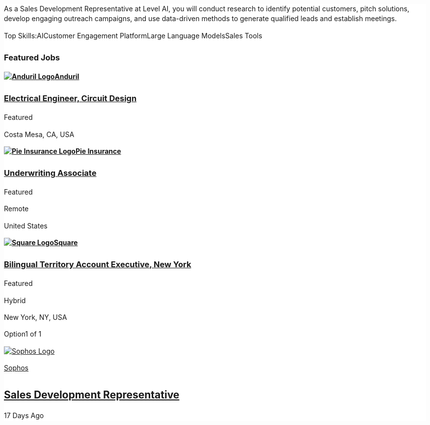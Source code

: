 As a Sales Development Representative at Level AI, you will conduct research to identify potential customers, pitch solutions, develop engaging outreach campaigns, and use data-driven methods to generate qualified leads and establish meetings.

Top Skills:AICustomer Engagement PlatformLarge Language ModelsSales Tools

### Featured Jobs

[**![Anduril Logo](https://cdn.builtin.com/cdn-cgi/image/f=auto,fit=scale-down,w=40,h=40/https://builtin.com/sites/www.builtin.com/files/2021-06/Anduril%20Logo.png)Anduril**](https://builtin.com/company/anduril)

### [Electrical Engineer, Circuit Design](https://builtin.com/job/electrical-engineer-circuit-design/4829403)

Featured

Costa Mesa, CA, USA

[**![Pie Insurance Logo](https://cdn.builtin.com/cdn-cgi/image/f=auto,fit=scale-down,w=40,h=40/https://builtin.com/sites/www.builtin.com/files/2024-05/Pie_Face_Full%20Color_RGB_200px%20(1).png)Pie Insurance**](https://builtin.com/company/pie-insurance)

### [Underwriting Associate](https://builtin.com/job/underwriting-associate/6212524)

Featured

Remote

United States

[**![Square Logo](https://cdn.builtin.com/cdn-cgi/image/f=auto,fit=scale-down,w=40,h=40/https://builtin.com/sites/www.builtin.com/files/2021-08/image%20(38).png)Square**](https://builtin.com/company/square)

### [Bilingual Territory Account Executive, New York](https://builtin.com/job/bilingual-territory-account-executive-new-york/4803067)

Featured

Hybrid

New York, NY, USA

Option1 of 1

[![Sophos Logo](https://cdn.builtin.com/cdn-cgi/image/f=auto,fit=scale-down,w=128,h=128/https://builtin.com/sites/www.builtin.com/files/2021-07/Sophos.jpeg)](https://builtin.com/company/sophos)

[Sophos](https://builtin.com/company/sophos)

## [Sales Development Representative](https://builtin.com/job/sales-development-representative/4573693)

17 Days Ago
